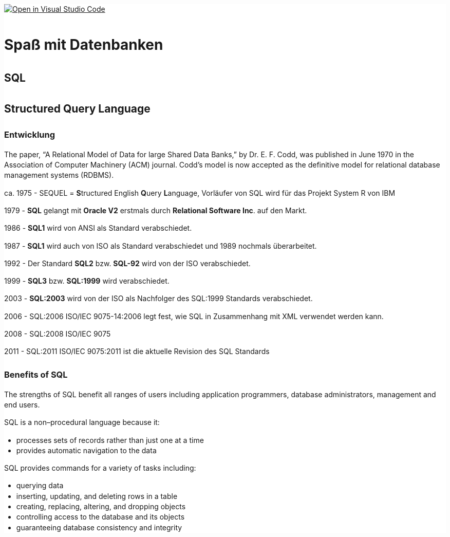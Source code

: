 [![Open in Visual Studio Code](https://classroom.github.com/assets/open-in-vscode-2e0aaae1b6195c2367325f4f02e2d04e9abb55f0b24a779b69b11b9e10269abc.svg)](https://classroom.github.com/online_ide?assignment_repo_id=17913320&assignment_repo_type=AssignmentRepo)
# Spaß mit Datenbanken
## SQL
## Structured Query Language

### Entwicklung
The paper, “A Relational Model of Data for large Shared Data Banks,” by Dr. E. F.
Codd, was published in June 1970 in the Association of Computer Machinery (ACM) journal.
Codd’s model is now accepted as the definitive model for relational database management
systems (RDBMS).

ca. 1975 - SEQUEL = **S**tructured English **Q**uery **L**anguage, Vorläufer von SQL wird für
das Projekt System R von IBM 

1979 - **SQL** gelangt mit **Oracle V2** erstmals durch **Relational Software Inc**.
auf den Markt.

1986 - **SQL1** wird von ANSI als Standard verabschiedet.

1987 - **SQL1** wird  auch von ISO als Standard verabschiedet und 1989
nochmals überarbeitet.

1992 - Der Standard **SQL2** bzw. **SQL-92** wird von der ISO verabschiedet. 

1999 - **SQL3** bzw. **SQL:1999** wird verabschiedet. 

2003 - **SQL:2003** wird von der ISO als Nachfolger des SQL:1999
Standards verabschiedet. 

2006 - SQL:2006 ISO/IEC 9075-14:2006 legt fest, wie SQL in Zusammenhang mit
XML verwendet werden kann. 

2008 - SQL:2008 ISO/IEC 9075

2011 - SQL:2011 ISO/IEC 9075:2011 ist die aktuelle Revision des SQL
Standards

### Benefits of SQL
The strengths of SQL benefit all ranges of users including application programmers, database administrators, management and end users.

SQL is a non–procedural language because it:
* processes sets of records rather than just one at a time
* provides automatic navigation to the data

SQL provides commands for a variety of tasks including:
* querying data
* inserting, updating, and deleting rows in a table
* creating, replacing, altering, and dropping objects
* controlling access to the database and its objects
* guaranteeing database consistency and integrity
